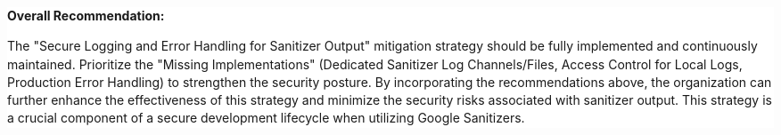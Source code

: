 **Overall Recommendation:**

The "Secure Logging and Error Handling for Sanitizer Output" mitigation strategy should be fully implemented and continuously maintained.  Prioritize the "Missing Implementations" (Dedicated Sanitizer Log Channels/Files, Access Control for Local Logs, Production Error Handling) to strengthen the security posture.  By incorporating the recommendations above, the organization can further enhance the effectiveness of this strategy and minimize the security risks associated with sanitizer output. This strategy is a crucial component of a secure development lifecycle when utilizing Google Sanitizers.